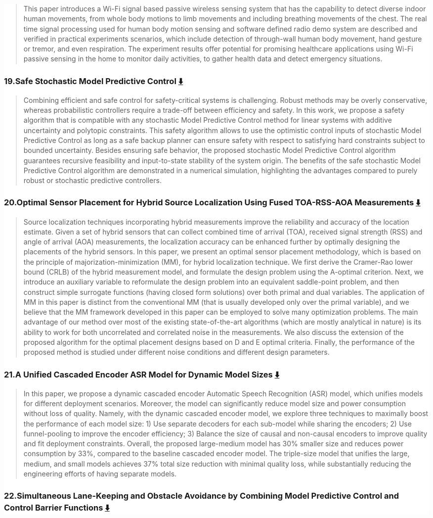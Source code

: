 >  This paper introduces a Wi-Fi signal based passive wireless sensing system that has the capability to detect diverse indoor human movements, from whole body motions to limb movements and including breathing movements of the chest. The real time signal processing used for human body motion sensing and software defined radio demo system are described and verified in practical experiments scenarios, which include detection of through-wall human body movement, hand gesture or tremor, and even respiration. The experiment results offer potential for promising healthcare applications using Wi-Fi passive sensing in the home to monitor daily activities, to gather health data and detect emergency situations.      
### 19.Safe Stochastic Model Predictive Control  [ :arrow_down: ](https://arxiv.org/pdf/2204.06207.pdf)
>  Combining efficient and safe control for safety-critical systems is challenging. Robust methods may be overly conservative, whereas probabilistic controllers require a trade-off between efficiency and safety. In this work, we propose a safety algorithm that is compatible with any stochastic Model Predictive Control method for linear systems with additive uncertainty and polytopic constraints. This safety algorithm allows to use the optimistic control inputs of stochastic Model Predictive Control as long as a safe backup planner can ensure safety with respect to satisfying hard constraints subject to bounded uncertainty. Besides ensuring safe behavior, the proposed stochastic Model Predictive Control algorithm guarantees recursive feasibility and input-to-state stability of the system origin. The benefits of the safe stochastic Model Predictive Control algorithm are demonstrated in a numerical simulation, highlighting the advantages compared to purely robust or stochastic predictive controllers.      
### 20.Optimal Sensor Placement for Hybrid Source Localization Using Fused TOA-RSS-AOA Measurements  [ :arrow_down: ](https://arxiv.org/pdf/2204.06198.pdf)
>  Source localization techniques incorporating hybrid measurements improve the reliability and accuracy of the location estimate. Given a set of hybrid sensors that can collect combined time of arrival (TOA), received signal strength (RSS) and angle of arrival (AOA) measurements, the localization accuracy can be enhanced further by optimally designing the placements of the hybrid sensors. In this paper, we present an optimal sensor placement methodology, which is based on the principle of majorization-minimization (MM), for hybrid localization technique. We first derive the Cramer-Rao lower bound (CRLB) of the hybrid measurement model, and formulate the design problem using the A-optimal criterion. Next, we introduce an auxiliary variable to reformulate the design problem into an equivalent saddle-point problem, and then construct simple surrogate functions (having closed form solutions) over both primal and dual variables. The application of MM in this paper is distinct from the conventional MM (that is usually developed only over the primal variable), and we believe that the MM framework developed in this paper can be employed to solve many optimization problems. The main advantage of our method over most of the existing state-of-the-art algorithms (which are mostly analytical in nature) is its ability to work for both uncorrelated and correlated noise in the measurements. We also discuss the extension of the proposed algorithm for the optimal placement designs based on D and E optimal criteria. Finally, the performance of the proposed method is studied under different noise conditions and different design parameters.      
### 21.A Unified Cascaded Encoder ASR Model for Dynamic Model Sizes  [ :arrow_down: ](https://arxiv.org/pdf/2204.06164.pdf)
>  In this paper, we propose a dynamic cascaded encoder Automatic Speech Recognition (ASR) model, which unifies models for different deployment scenarios. Moreover, the model can significantly reduce model size and power consumption without loss of quality. Namely, with the dynamic cascaded encoder model, we explore three techniques to maximally boost the performance of each model size: 1) Use separate decoders for each sub-model while sharing the encoders; 2) Use funnel-pooling to improve the encoder efficiency; 3) Balance the size of causal and non-causal encoders to improve quality and fit deployment constraints. Overall, the proposed large-medium model has 30% smaller size and reduces power consumption by 33%, compared to the baseline cascaded encoder model. The triple-size model that unifies the large, medium, and small models achieves 37% total size reduction with minimal quality loss, while substantially reducing the engineering efforts of having separate models.      
### 22.Simultaneous Lane-Keeping and Obstacle Avoidance by Combining Model Predictive Control and Control Barrier Functions  [ :arrow_down: ](https://arxiv.org/pdf/2204.06136.pdf)